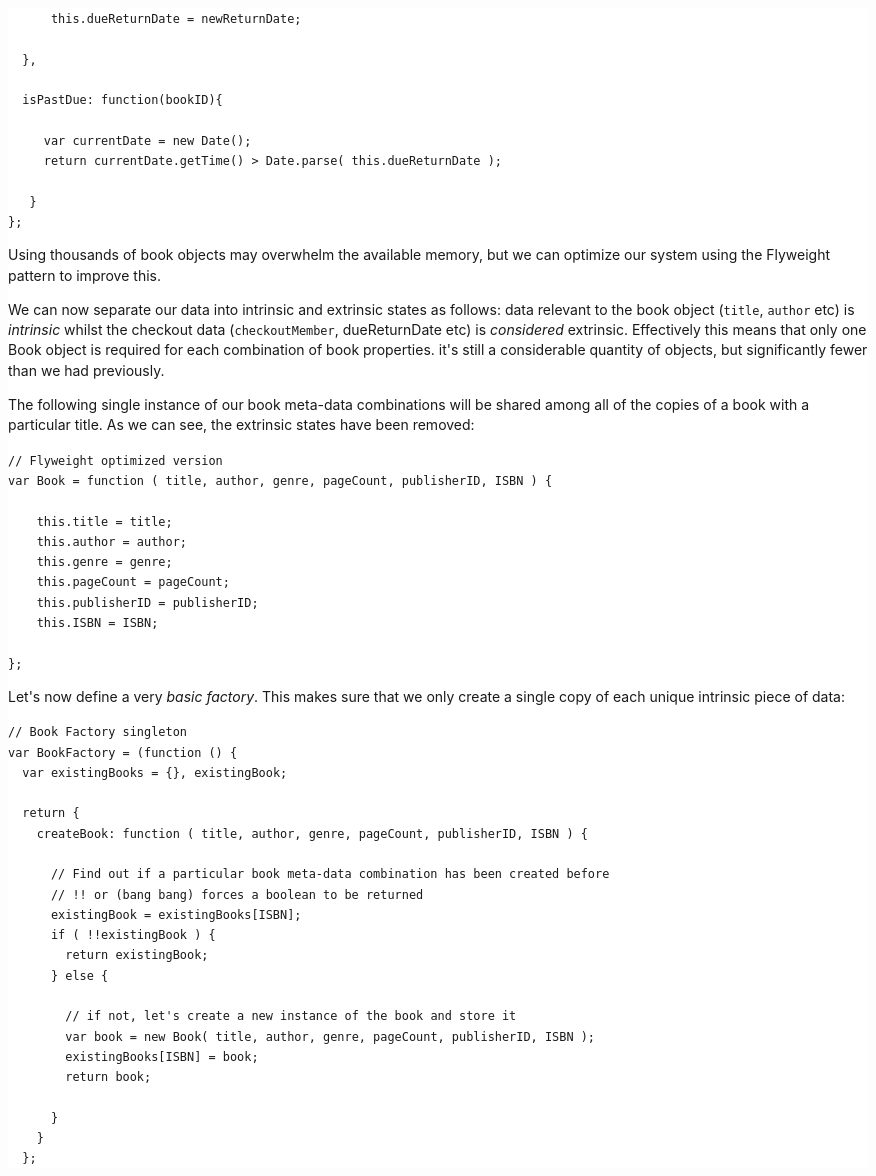 ```
      this.dueReturnDate = newReturnDate;
 
  },
 
  isPastDue: function(bookID){
 
     var currentDate = new Date();
     return currentDate.getTime() > Date.parse( this.dueReturnDate );
 
   }
};

```

Using thousands of book objects may overwhelm the available memory, but we can optimize our system using the Flyweight pattern to improve this.

We can now separate our data into intrinsic and extrinsic states as follows: data relevant to the book object (`title`, `author` etc) is *intrinsic* whilst the checkout data (`checkoutMember`, dueReturnDate etc) is *considered* extrinsic. Effectively this means that only one Book object is required for each combination of book properties. it's still a considerable quantity of objects, but significantly fewer than we had previously.

The following single instance of our book meta-data combinations will be shared among all of the copies of a book with a particular title. As we can see, the extrinsic states have been removed:

```
// Flyweight optimized version
var Book = function ( title, author, genre, pageCount, publisherID, ISBN ) {
 
    this.title = title;
    this.author = author;
    this.genre = genre;
    this.pageCount = pageCount;
    this.publisherID = publisherID;
    this.ISBN = ISBN;
 
};
```

Let's now define a very *basic factory*. This makes sure that we only create a single copy of each unique intrinsic piece of data:

```
// Book Factory singleton
var BookFactory = (function () {
  var existingBooks = {}, existingBook;
 
  return {
    createBook: function ( title, author, genre, pageCount, publisherID, ISBN ) {
 
      // Find out if a particular book meta-data combination has been created before
      // !! or (bang bang) forces a boolean to be returned
      existingBook = existingBooks[ISBN];
      if ( !!existingBook ) {
        return existingBook;
      } else {
 
        // if not, let's create a new instance of the book and store it
        var book = new Book( title, author, genre, pageCount, publisherID, ISBN );
        existingBooks[ISBN] = book;
        return book;
 
      }
    }
  };
```